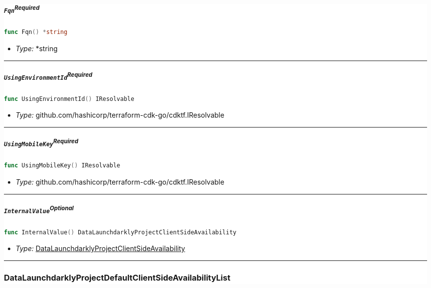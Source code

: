 
##### `Fqn`<sup>Required</sup> <a name="Fqn" id="@cdktf/provider-launchdarkly.dataLaunchdarklyProject.DataLaunchdarklyProjectClientSideAvailabilityOutputReference.property.fqn"></a>

```go
func Fqn() *string
```

- *Type:* *string

---

##### `UsingEnvironmentId`<sup>Required</sup> <a name="UsingEnvironmentId" id="@cdktf/provider-launchdarkly.dataLaunchdarklyProject.DataLaunchdarklyProjectClientSideAvailabilityOutputReference.property.usingEnvironmentId"></a>

```go
func UsingEnvironmentId() IResolvable
```

- *Type:* github.com/hashicorp/terraform-cdk-go/cdktf.IResolvable

---

##### `UsingMobileKey`<sup>Required</sup> <a name="UsingMobileKey" id="@cdktf/provider-launchdarkly.dataLaunchdarklyProject.DataLaunchdarklyProjectClientSideAvailabilityOutputReference.property.usingMobileKey"></a>

```go
func UsingMobileKey() IResolvable
```

- *Type:* github.com/hashicorp/terraform-cdk-go/cdktf.IResolvable

---

##### `InternalValue`<sup>Optional</sup> <a name="InternalValue" id="@cdktf/provider-launchdarkly.dataLaunchdarklyProject.DataLaunchdarklyProjectClientSideAvailabilityOutputReference.property.internalValue"></a>

```go
func InternalValue() DataLaunchdarklyProjectClientSideAvailability
```

- *Type:* <a href="#@cdktf/provider-launchdarkly.dataLaunchdarklyProject.DataLaunchdarklyProjectClientSideAvailability">DataLaunchdarklyProjectClientSideAvailability</a>

---


### DataLaunchdarklyProjectDefaultClientSideAvailabilityList <a name="DataLaunchdarklyProjectDefaultClientSideAvailabilityList" id="@cdktf/provider-launchdarkly.dataLaunchdarklyProject.DataLaunchdarklyProjectDefaultClientSideAvailabilityList"></a>
